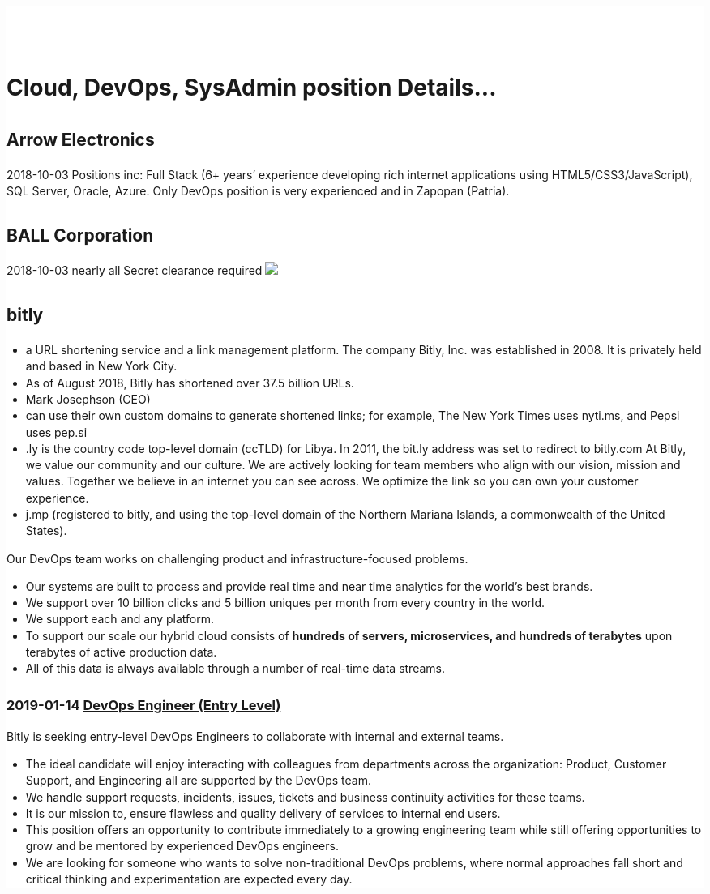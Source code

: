 <br><br>
# Cloud, DevOps, SysAdmin position Details...

## Arrow Electronics
2018-10-03 Positions inc: Full Stack (6+ years’ experience developing rich internet applications using HTML5/CSS3/JavaScript), SQL Server, Oracle, Azure. Only DevOps position is very experienced and in Zapopan (Patria).

## BALL Corporation
2018-10-03 nearly all Secret clearance required
![](https://github.com/nealalan/nealalan.github.io/blob/master/i_really_want_an_IT_job/images/Screen%20Shot%202018-10-03%20at%2010.29.22%20PM.jpg?raw=true)

## bitly
- a URL shortening service and a link management platform. The company Bitly, Inc. was established in 2008. It is privately held and based in New York City.
- As of August 2018, Bitly has shortened over 37.5 billion URLs.
- Mark Josephson (CEO)
- can use their own custom domains to generate shortened links; for example, The New York Times uses nyti.ms, and Pepsi uses pep.si
- .ly is the country code top-level domain (ccTLD) for Libya. In 2011, the bit.ly address was set to redirect to bitly.com
At Bitly, we value our community and our culture. We are actively looking for team members who align with our vision, mission and values. Together we believe in an internet you can see across. We optimize the link so you can own your customer experience.
- j.mp (registered to bitly, and using the top-level domain of the Northern Mariana Islands, a commonwealth of the United States).

Our DevOps team works on challenging product and infrastructure-focused problems. 
- Our systems are built to process and provide real time and near time analytics for the world’s best brands. 
- We support over 10 billion clicks and 5 billion uniques per month from every country in the world. 
- We support each and any platform. 
- To support our scale our hybrid cloud consists of **hundreds of servers, microservices, and hundreds of terabytes** upon terabytes of active production data. 
- All of this data is always available through a number of real-time data streams.

### 2019-01-14 [DevOps Engineer (Entry Level)](https://jobs.lever.co/bitly/7b1a7770-923f-49a9-9060-64116105c7af)
Bitly is seeking entry-level DevOps Engineers to collaborate with internal and external teams.  
- The ideal candidate will enjoy interacting with colleagues from departments across the organization: Product, Customer Support, and Engineering all are supported by the DevOps team. 
- We handle support requests, incidents, issues, tickets and business continuity activities for these teams.  
- It is our mission to, ensure flawless and quality delivery of services to internal end users. 
- This position offers an opportunity to contribute immediately to a growing engineering team while still offering opportunities to grow and be mentored by experienced DevOps engineers.
- We are looking for someone who wants to solve non-traditional DevOps problems, where normal approaches fall short and critical thinking and experimentation are expected every day.  
